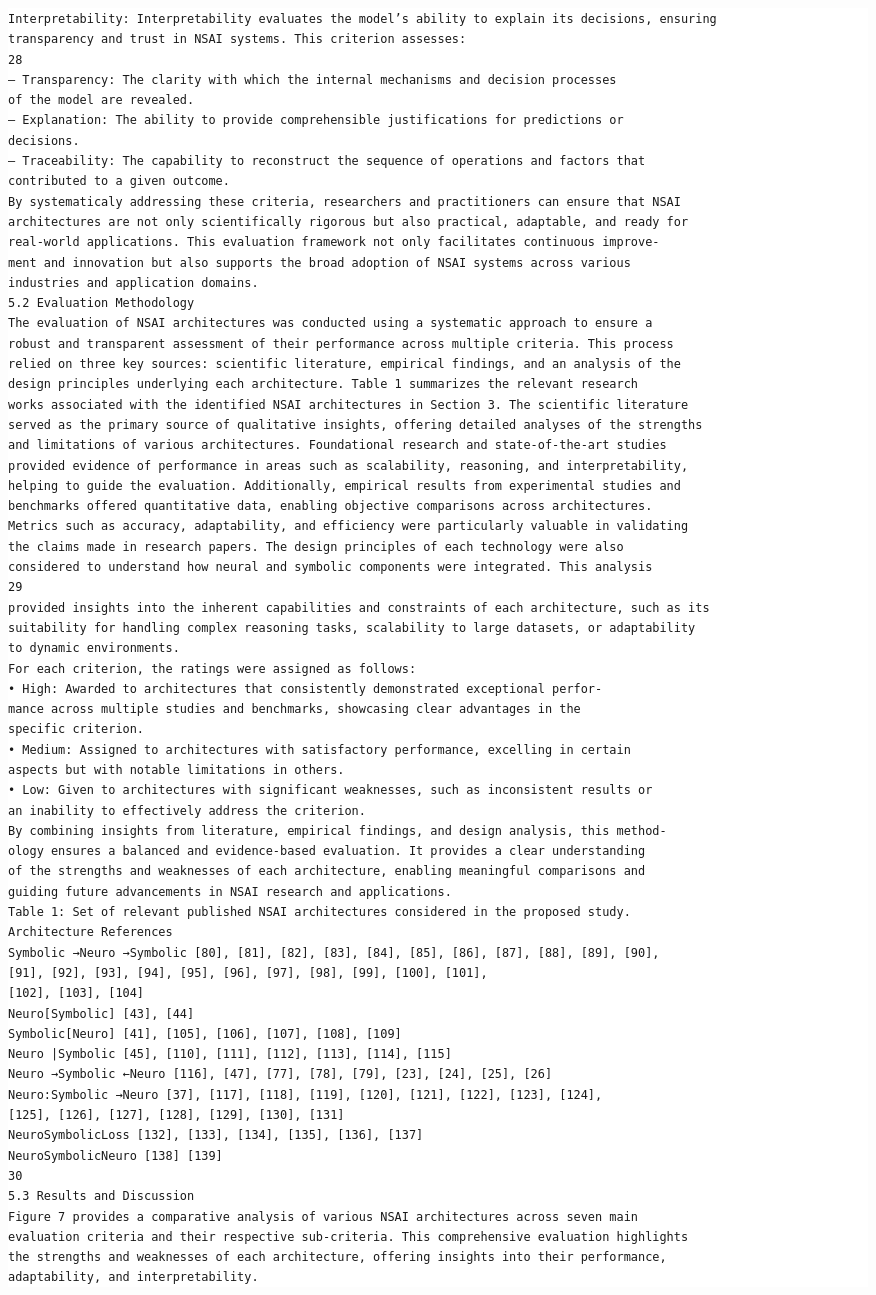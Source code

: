 ```
Interpretability: Interpretability evaluates the model’s ability to explain its decisions, ensuring
transparency and trust in NSAI systems. This criterion assesses:
28
– Transparency: The clarity with which the internal mechanisms and decision processes
of the model are revealed.
– Explanation: The ability to provide comprehensible justifications for predictions or
decisions.
– Traceability: The capability to reconstruct the sequence of operations and factors that
contributed to a given outcome.
By systematicaly addressing these criteria, researchers and practitioners can ensure that NSAI
architectures are not only scientifically rigorous but also practical, adaptable, and ready for
real-world applications. This evaluation framework not only facilitates continuous improve-
ment and innovation but also supports the broad adoption of NSAI systems across various
industries and application domains.
5.2 Evaluation Methodology
The evaluation of NSAI architectures was conducted using a systematic approach to ensure a
robust and transparent assessment of their performance across multiple criteria. This process
relied on three key sources: scientific literature, empirical findings, and an analysis of the
design principles underlying each architecture. Table 1 summarizes the relevant research
works associated with the identified NSAI architectures in Section 3. The scientific literature
served as the primary source of qualitative insights, offering detailed analyses of the strengths
and limitations of various architectures. Foundational research and state-of-the-art studies
provided evidence of performance in areas such as scalability, reasoning, and interpretability,
helping to guide the evaluation. Additionally, empirical results from experimental studies and
benchmarks offered quantitative data, enabling objective comparisons across architectures.
Metrics such as accuracy, adaptability, and efficiency were particularly valuable in validating
the claims made in research papers. The design principles of each technology were also
considered to understand how neural and symbolic components were integrated. This analysis
29
provided insights into the inherent capabilities and constraints of each architecture, such as its
suitability for handling complex reasoning tasks, scalability to large datasets, or adaptability
to dynamic environments.
For each criterion, the ratings were assigned as follows:
• High: Awarded to architectures that consistently demonstrated exceptional perfor-
mance across multiple studies and benchmarks, showcasing clear advantages in the
specific criterion.
• Medium: Assigned to architectures with satisfactory performance, excelling in certain
aspects but with notable limitations in others.
• Low: Given to architectures with significant weaknesses, such as inconsistent results or
an inability to effectively address the criterion.
By combining insights from literature, empirical findings, and design analysis, this method-
ology ensures a balanced and evidence-based evaluation. It provides a clear understanding
of the strengths and weaknesses of each architecture, enabling meaningful comparisons and
guiding future advancements in NSAI research and applications.
Table 1: Set of relevant published NSAI architectures considered in the proposed study.
Architecture References
Symbolic →Neuro →Symbolic [80], [81], [82], [83], [84], [85], [86], [87], [88], [89], [90],
[91], [92], [93], [94], [95], [96], [97], [98], [99], [100], [101],
[102], [103], [104]
Neuro[Symbolic] [43], [44]
Symbolic[Neuro] [41], [105], [106], [107], [108], [109]
Neuro |Symbolic [45], [110], [111], [112], [113], [114], [115]
Neuro →Symbolic ←Neuro [116], [47], [77], [78], [79], [23], [24], [25], [26]
Neuro:Symbolic →Neuro [37], [117], [118], [119], [120], [121], [122], [123], [124],
[125], [126], [127], [128], [129], [130], [131]
NeuroSymbolicLoss [132], [133], [134], [135], [136], [137]
NeuroSymbolicNeuro [138] [139]
30
5.3 Results and Discussion
Figure 7 provides a comparative analysis of various NSAI architectures across seven main
evaluation criteria and their respective sub-criteria. This comprehensive evaluation highlights
the strengths and weaknesses of each architecture, offering insights into their performance,
adaptability, and interpretability.
```